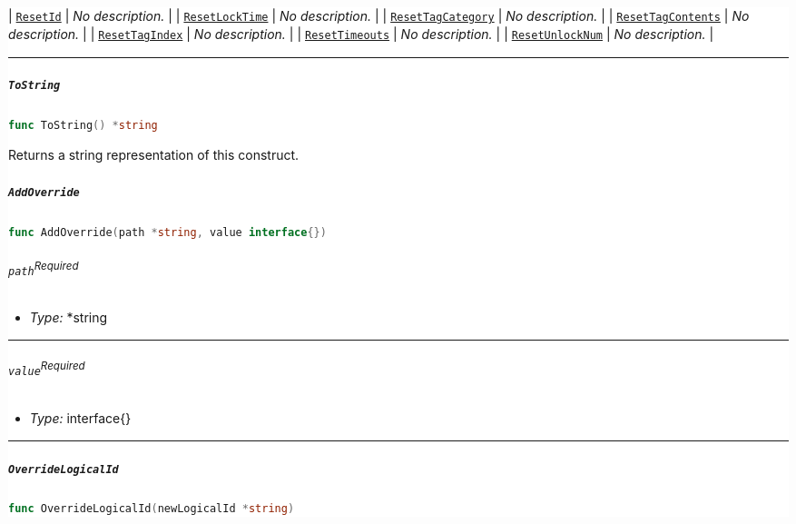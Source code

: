 | <code><a href="#@cdktf/provider-opentelekomcloud.wafDedicatedCcRuleV1.WafDedicatedCcRuleV1.resetId">ResetId</a></code> | *No description.* |
| <code><a href="#@cdktf/provider-opentelekomcloud.wafDedicatedCcRuleV1.WafDedicatedCcRuleV1.resetLockTime">ResetLockTime</a></code> | *No description.* |
| <code><a href="#@cdktf/provider-opentelekomcloud.wafDedicatedCcRuleV1.WafDedicatedCcRuleV1.resetTagCategory">ResetTagCategory</a></code> | *No description.* |
| <code><a href="#@cdktf/provider-opentelekomcloud.wafDedicatedCcRuleV1.WafDedicatedCcRuleV1.resetTagContents">ResetTagContents</a></code> | *No description.* |
| <code><a href="#@cdktf/provider-opentelekomcloud.wafDedicatedCcRuleV1.WafDedicatedCcRuleV1.resetTagIndex">ResetTagIndex</a></code> | *No description.* |
| <code><a href="#@cdktf/provider-opentelekomcloud.wafDedicatedCcRuleV1.WafDedicatedCcRuleV1.resetTimeouts">ResetTimeouts</a></code> | *No description.* |
| <code><a href="#@cdktf/provider-opentelekomcloud.wafDedicatedCcRuleV1.WafDedicatedCcRuleV1.resetUnlockNum">ResetUnlockNum</a></code> | *No description.* |

---

##### `ToString` <a name="ToString" id="@cdktf/provider-opentelekomcloud.wafDedicatedCcRuleV1.WafDedicatedCcRuleV1.toString"></a>

```go
func ToString() *string
```

Returns a string representation of this construct.

##### `AddOverride` <a name="AddOverride" id="@cdktf/provider-opentelekomcloud.wafDedicatedCcRuleV1.WafDedicatedCcRuleV1.addOverride"></a>

```go
func AddOverride(path *string, value interface{})
```

###### `path`<sup>Required</sup> <a name="path" id="@cdktf/provider-opentelekomcloud.wafDedicatedCcRuleV1.WafDedicatedCcRuleV1.addOverride.parameter.path"></a>

- *Type:* *string

---

###### `value`<sup>Required</sup> <a name="value" id="@cdktf/provider-opentelekomcloud.wafDedicatedCcRuleV1.WafDedicatedCcRuleV1.addOverride.parameter.value"></a>

- *Type:* interface{}

---

##### `OverrideLogicalId` <a name="OverrideLogicalId" id="@cdktf/provider-opentelekomcloud.wafDedicatedCcRuleV1.WafDedicatedCcRuleV1.overrideLogicalId"></a>

```go
func OverrideLogicalId(newLogicalId *string)
```
